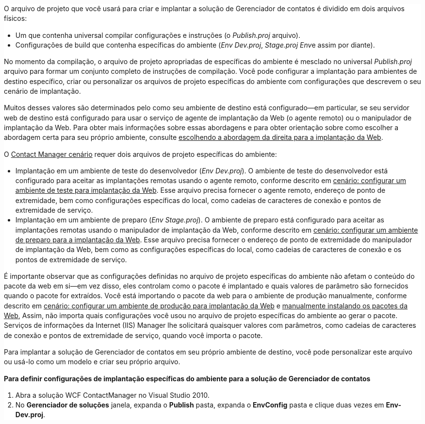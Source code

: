 O arquivo de projeto que você usará para criar e implantar a solução de Gerenciador de contatos é dividido em dois arquivos físicos:

- Um que contenha universal compilar configurações e instruções (o *Publish.proj* arquivo).
- Configurações de build que contenha específicas do ambiente (*Env Dev.proj*, *Stage.proj Env*e assim por diante).

No momento da compilação, o arquivo de projeto apropriadas de específicas do ambiente é mesclado no universal *Publish.proj* arquivo para formar um conjunto completo de instruções de compilação. Você pode configurar a implantação para ambientes de destino específico, criar ou personalizar os arquivos de projeto específicas do ambiente com configurações que descrevem o seu cenário de implantação.

Muitos desses valores são determinados pelo como seu ambiente de destino está configurado&#x2014;em particular, se seu servidor web de destino está configurado para usar o serviço de agente de implantação da Web (o agente remoto) ou o manipulador de implantação da Web. Para obter mais informações sobre essas abordagens e para obter orientação sobre como escolher a abordagem certa para seu próprio ambiente, consulte [escolhendo a abordagem da direita para a implantação da Web](choosing-the-right-approach-to-web-deployment.md).

O [Contact Manager cenário](../deploying-web-applications-in-enterprise-scenarios/enterprise-web-deployment-scenario-overview.md) requer dois arquivos de projeto específicas do ambiente:

- Implantação em um ambiente de teste do desenvolvedor (*Env Dev.proj*). O ambiente de teste do desenvolvedor está configurado para aceitar as implantações remotas usando o agente remoto, conforme descrito em [cenário: configurar um ambiente de teste para implantação da Web](scenario-configuring-a-test-environment-for-web-deployment.md). Esse arquivo precisa fornecer o agente remoto, endereço de ponto de extremidade, bem como configurações específicas do local, como cadeias de caracteres de conexão e pontos de extremidade de serviço.
- Implantação em um ambiente de preparo (*Env Stage.proj*). O ambiente de preparo está configurado para aceitar as implantações remotas usando o manipulador de implantação da Web, conforme descrito em [cenário: configurar um ambiente de preparo para a implantação da Web](scenario-configuring-a-staging-environment-for-web-deployment.md). Esse arquivo precisa fornecer o endereço de ponto de extremidade do manipulador de implantação da Web, bem como as configurações específicas do local, como cadeias de caracteres de conexão e os pontos de extremidade de serviço.

É importante observar que as configurações definidas no arquivo de projeto específicas do ambiente não afetam o conteúdo do pacote da web em si&#x2014;em vez disso, eles controlam como o pacote é implantado e quais valores de parâmetro são fornecidos quando o pacote for extraídos. Você está importando o pacote da web para o ambiente de produção manualmente, conforme descrito em [cenário: configurar um ambiente de produção para implantação da Web](scenario-configuring-a-production-environment-for-web-deployment.md) e [manualmente instalando os pacotes da Web](../web-deployment-in-the-enterprise/manually-installing-web-packages.md), Assim, não importa quais configurações você usou no arquivo de projeto específicas do ambiente ao gerar o pacote. Serviços de informações da Internet (IIS) Manager lhe solicitará quaisquer valores com parâmetros, como cadeias de caracteres de conexão e pontos de extremidade de serviço, quando você importa o pacote.

Para implantar a solução de Gerenciador de contatos em seu próprio ambiente de destino, você pode personalizar este arquivo ou usá-lo como um modelo e criar seu próprio arquivo.

**Para definir configurações de implantação específicas do ambiente para a solução de Gerenciador de contatos**

1. Abra a solução WCF ContactManager no Visual Studio 2010.
2. No **Gerenciador de soluções** janela, expanda o **Publish** pasta, expanda o **EnvConfig** pasta e clique duas vezes em **Env-Dev.proj**.
